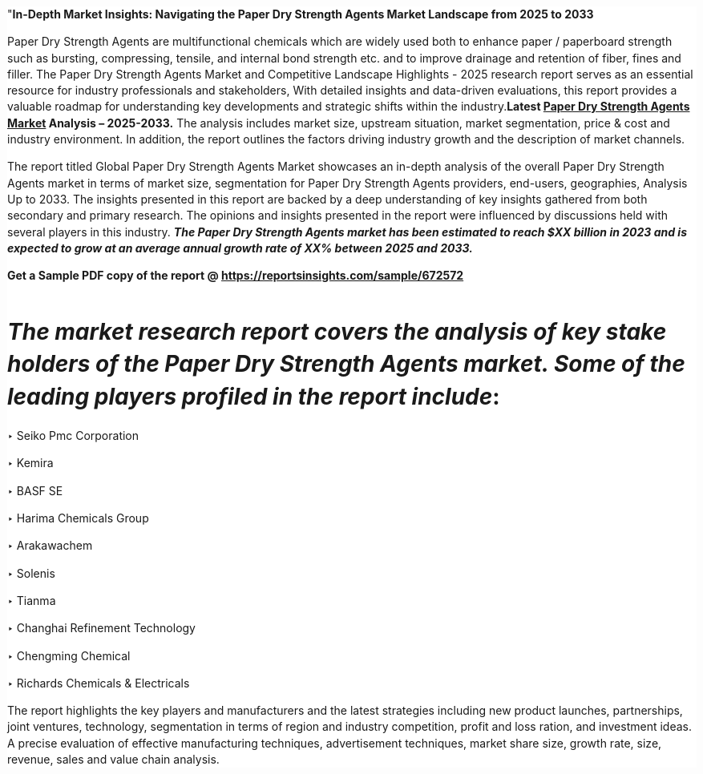 "<strong>In-Depth Market Insights: Navigating the Paper Dry Strength Agents Market Landscape from 2025 to 2033</strong></p>

Paper Dry Strength Agents are multifunctional chemicals which are widely used both to enhance paper / paperboard strength such as bursting, compressing, tensile, and internal bond strength etc. and to improve drainage and retention of fiber, fines and filler. The Paper Dry Strength Agents Market and Competitive Landscape Highlights - 2025 research report serves as an essential resource for industry professionals and stakeholders, With detailed insights and data-driven evaluations, this report provides a valuable roadmap for understanding key developments and strategic shifts within the industry.<strong>Latest <a href=https://www.reportsinsights.com/sample/672572>Paper Dry Strength Agents Market</a> Analysis – 2025-2033.</strong>  The analysis includes market size, upstream situation, market segmentation, price & cost and industry environment. In addition, the report outlines the factors driving industry growth and the description of market channels.

The report titled Global Paper Dry Strength Agents Market showcases an in-depth analysis of the overall Paper Dry Strength Agents market in terms of market size, segmentation for Paper Dry Strength Agents providers, end-users, geographies, Analysis Up to 2033. The insights presented in this report are backed by a deep understanding of key insights gathered from both secondary and primary research. The opinions and insights presented in the report were influenced by discussions held with several players in this industry. <strong><em>The Paper Dry Strength Agents market has been estimated to reach $XX billion in 2023 and is expected to grow at an average annual growth rate of XX% between 2025 and 2033.</em></strong>

<strong>Get a Sample PDF copy of the report @ <a href=https://reportsinsights.com/sample/672572>https://reportsinsights.com/sample/672572</a></strong>

# <strong><em>The market research report covers the analysis of key stake holders of the Paper Dry Strength Agents market. Some of the leading players profiled in the report include</em></strong>: 

‣ Seiko Pmc Corporation

‣ Kemira

‣ BASF SE

‣ Harima Chemicals Group

‣ Arakawachem

‣ Solenis

‣ Tianma

‣ Changhai Refinement Technology

‣ Chengming Chemical

‣ Richards Chemicals & Electricals

The report highlights the key players and manufacturers and the latest strategies including new product launches, partnerships, joint ventures, technology, segmentation in terms of region and industry competition, profit and loss ration, and investment ideas. A precise evaluation of effective manufacturing techniques, advertisement techniques, market share size, growth rate, size, revenue, sales and value chain analysis.
